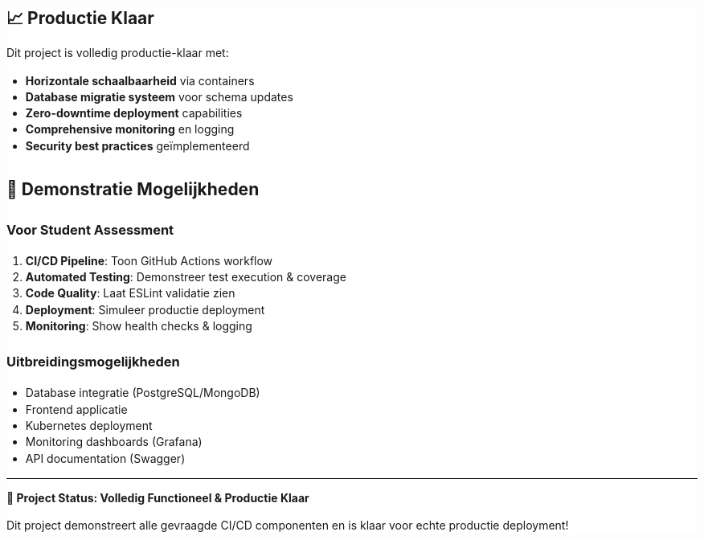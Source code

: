 ## 📈 Productie Klaar

Dit project is volledig productie-klaar met:
- **Horizontale schaalbaarheid** via containers
- **Database migratie systeem** voor schema updates
- **Zero-downtime deployment** capabilities
- **Comprehensive monitoring** en logging
- **Security best practices** geïmplementeerd

## 🎯 Demonstratie Mogelijkheden

### **Voor Student Assessment**
1. **CI/CD Pipeline**: Toon GitHub Actions workflow
2. **Automated Testing**: Demonstreer test execution & coverage
3. **Code Quality**: Laat ESLint validatie zien
4. **Deployment**: Simuleer productie deployment
5. **Monitoring**: Show health checks & logging

### **Uitbreidingsmogelijkheden**
- Database integratie (PostgreSQL/MongoDB)
- Frontend applicatie
- Kubernetes deployment
- Monitoring dashboards (Grafana)
- API documentation (Swagger)

---

**🎉 Project Status: Volledig Functioneel & Productie Klaar**

Dit project demonstreert alle gevraagde CI/CD componenten en is klaar voor echte productie deployment!
